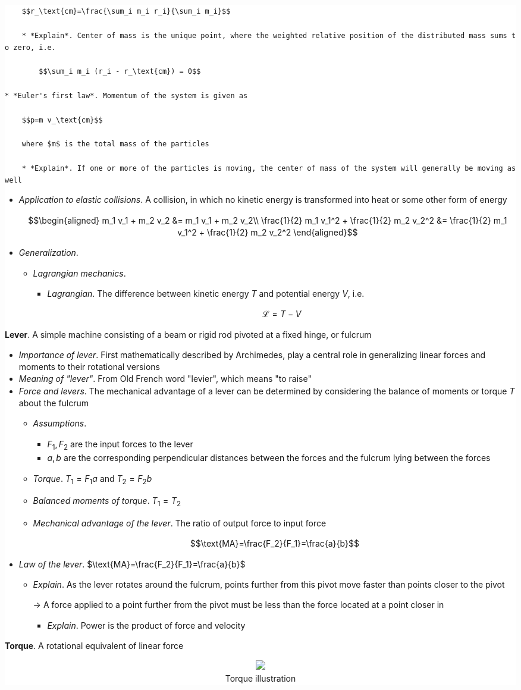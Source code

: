         $$r_\text{cm}=\frac{\sum_i m_i r_i}{\sum_i m_i}$$

        * *Explain*. Center of mass is the unique point, where the weighted relative position of the distributed mass sums to zero, i.e.

            $$\sum_i m_i (r_i - r_\text{cm}) = 0$$
        
    * *Euler's first law*. Momentum of the system is given as
        
        $$p=m v_\text{cm}$$ 
        
        where $m$ is the total mass of the particles
        
        * *Explain*. If one or more of the particles is moving, the center of mass of the system will generally be moving as well
* *Application to elastic collisions*. A collision, in which no kinetic energy is transformed into heat or some other form of energy

    $$\begin{aligned}
    m_1 v_1 + m_2 v_2 &= m_1 v_1 + m_2 v_2\\
    \frac{1}{2} m_1 v_1^2 + \frac{1}{2} m_2 v_2^2 &= \frac{1}{2} m_1 v_1^2 + \frac{1}{2} m_2 v_2^2
    \end{aligned}$$

* *Generalization*.
    * *Lagrangian mechanics*.
        * *Lagrangian*. The difference between kinetic energy $T$ and potential energy $V$, i.e.

            $$\mathcal{L} = T - V$$

**Lever**. A simple machine consisting of a beam or rigid rod pivoted at a fixed hinge, or fulcrum
* *Importance of lever*. First mathematically described by Archimedes, play a central role in generalizing linear forces and moments to their rotational versions
* *Meaning of "lever"*. From Old French word "levier", which means "to raise"
* *Force and levers*. The mechanical advantage of a lever can be determined by considering the balance of moments or torque $T$ about the fulcrum
    * *Assumptions*.
        * $F_1, F_2$ are the input forces to the lever
        * $a,b$ are the corresponding perpendicular distances between the forces and the fulcrum lying between the forces
    * *Torque*. $T_1=F_1 a$ and $T_2 = F_2 b$
    * *Balanced moments of torque*. $T_1 = T_2$
    * *Mechanical advantage of the lever*. The ratio of output force to input force

        $$\text{MA}=\frac{F_2}{F_1}=\frac{a}{b}$$
* *Law of the lever*. $\text{MA}=\frac{F_2}{F_1}=\frac{a}{b}$
    * *Explain*. As the lever rotates around the fulcrum, points further from this pivot move faster than points closer to the pivot

        $\to$ A force applied to a point further from the pivot must be less than the force located at a point closer in
        * *Explain*. Power is the product of force and velocity

**Torque**. A rotational equivalent of linear force

<div style="text-align:center">
    <img src="https://i.imgur.com/bBgy3M6.png" width="350">
    <figcaption>Torque illustration</figcaption>
</div>
